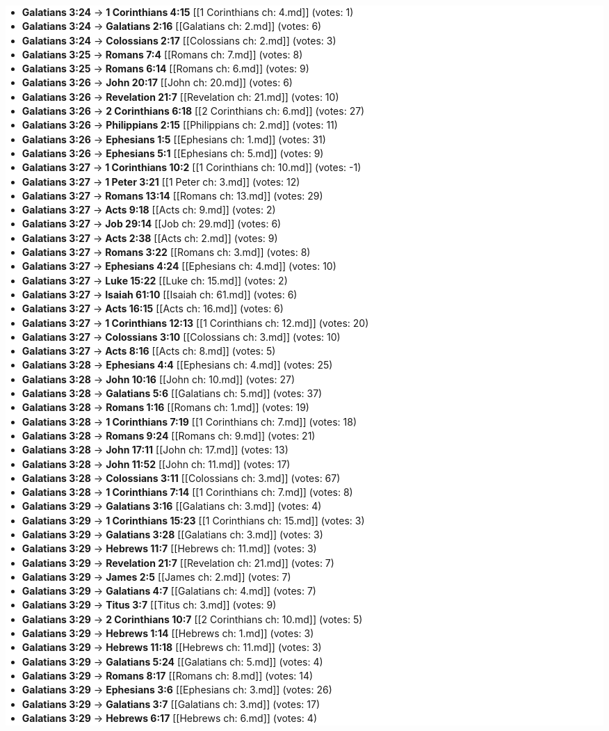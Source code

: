 - **Galatians 3:24** → **1 Corinthians 4:15** [[1 Corinthians ch: 4.md]] (votes: 1)
- **Galatians 3:24** → **Galatians 2:16** [[Galatians ch: 2.md]] (votes: 6)
- **Galatians 3:24** → **Colossians 2:17** [[Colossians ch: 2.md]] (votes: 3)
- **Galatians 3:25** → **Romans 7:4** [[Romans ch: 7.md]] (votes: 8)
- **Galatians 3:25** → **Romans 6:14** [[Romans ch: 6.md]] (votes: 9)
- **Galatians 3:26** → **John 20:17** [[John ch: 20.md]] (votes: 6)
- **Galatians 3:26** → **Revelation 21:7** [[Revelation ch: 21.md]] (votes: 10)
- **Galatians 3:26** → **2 Corinthians 6:18** [[2 Corinthians ch: 6.md]] (votes: 27)
- **Galatians 3:26** → **Philippians 2:15** [[Philippians ch: 2.md]] (votes: 11)
- **Galatians 3:26** → **Ephesians 1:5** [[Ephesians ch: 1.md]] (votes: 31)
- **Galatians 3:26** → **Ephesians 5:1** [[Ephesians ch: 5.md]] (votes: 9)
- **Galatians 3:27** → **1 Corinthians 10:2** [[1 Corinthians ch: 10.md]] (votes: -1)
- **Galatians 3:27** → **1 Peter 3:21** [[1 Peter ch: 3.md]] (votes: 12)
- **Galatians 3:27** → **Romans 13:14** [[Romans ch: 13.md]] (votes: 29)
- **Galatians 3:27** → **Acts 9:18** [[Acts ch: 9.md]] (votes: 2)
- **Galatians 3:27** → **Job 29:14** [[Job ch: 29.md]] (votes: 6)
- **Galatians 3:27** → **Acts 2:38** [[Acts ch: 2.md]] (votes: 9)
- **Galatians 3:27** → **Romans 3:22** [[Romans ch: 3.md]] (votes: 8)
- **Galatians 3:27** → **Ephesians 4:24** [[Ephesians ch: 4.md]] (votes: 10)
- **Galatians 3:27** → **Luke 15:22** [[Luke ch: 15.md]] (votes: 2)
- **Galatians 3:27** → **Isaiah 61:10** [[Isaiah ch: 61.md]] (votes: 6)
- **Galatians 3:27** → **Acts 16:15** [[Acts ch: 16.md]] (votes: 6)
- **Galatians 3:27** → **1 Corinthians 12:13** [[1 Corinthians ch: 12.md]] (votes: 20)
- **Galatians 3:27** → **Colossians 3:10** [[Colossians ch: 3.md]] (votes: 10)
- **Galatians 3:27** → **Acts 8:16** [[Acts ch: 8.md]] (votes: 5)
- **Galatians 3:28** → **Ephesians 4:4** [[Ephesians ch: 4.md]] (votes: 25)
- **Galatians 3:28** → **John 10:16** [[John ch: 10.md]] (votes: 27)
- **Galatians 3:28** → **Galatians 5:6** [[Galatians ch: 5.md]] (votes: 37)
- **Galatians 3:28** → **Romans 1:16** [[Romans ch: 1.md]] (votes: 19)
- **Galatians 3:28** → **1 Corinthians 7:19** [[1 Corinthians ch: 7.md]] (votes: 18)
- **Galatians 3:28** → **Romans 9:24** [[Romans ch: 9.md]] (votes: 21)
- **Galatians 3:28** → **John 17:11** [[John ch: 17.md]] (votes: 13)
- **Galatians 3:28** → **John 11:52** [[John ch: 11.md]] (votes: 17)
- **Galatians 3:28** → **Colossians 3:11** [[Colossians ch: 3.md]] (votes: 67)
- **Galatians 3:28** → **1 Corinthians 7:14** [[1 Corinthians ch: 7.md]] (votes: 8)
- **Galatians 3:29** → **Galatians 3:16** [[Galatians ch: 3.md]] (votes: 4)
- **Galatians 3:29** → **1 Corinthians 15:23** [[1 Corinthians ch: 15.md]] (votes: 3)
- **Galatians 3:29** → **Galatians 3:28** [[Galatians ch: 3.md]] (votes: 3)
- **Galatians 3:29** → **Hebrews 11:7** [[Hebrews ch: 11.md]] (votes: 3)
- **Galatians 3:29** → **Revelation 21:7** [[Revelation ch: 21.md]] (votes: 7)
- **Galatians 3:29** → **James 2:5** [[James ch: 2.md]] (votes: 7)
- **Galatians 3:29** → **Galatians 4:7** [[Galatians ch: 4.md]] (votes: 7)
- **Galatians 3:29** → **Titus 3:7** [[Titus ch: 3.md]] (votes: 9)
- **Galatians 3:29** → **2 Corinthians 10:7** [[2 Corinthians ch: 10.md]] (votes: 5)
- **Galatians 3:29** → **Hebrews 1:14** [[Hebrews ch: 1.md]] (votes: 3)
- **Galatians 3:29** → **Hebrews 11:18** [[Hebrews ch: 11.md]] (votes: 3)
- **Galatians 3:29** → **Galatians 5:24** [[Galatians ch: 5.md]] (votes: 4)
- **Galatians 3:29** → **Romans 8:17** [[Romans ch: 8.md]] (votes: 14)
- **Galatians 3:29** → **Ephesians 3:6** [[Ephesians ch: 3.md]] (votes: 26)
- **Galatians 3:29** → **Galatians 3:7** [[Galatians ch: 3.md]] (votes: 17)
- **Galatians 3:29** → **Hebrews 6:17** [[Hebrews ch: 6.md]] (votes: 4)
